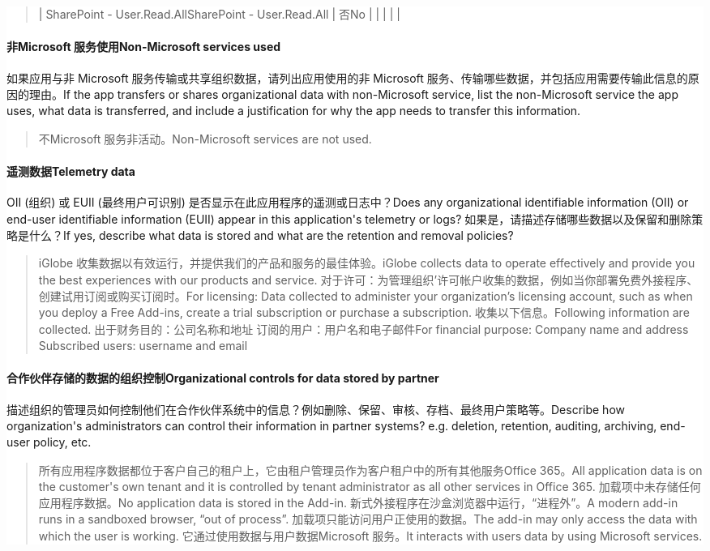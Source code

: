 >| <span data-ttu-id="40534-200">SharePoint - User.Read.All</span><span class="sxs-lookup"><span data-stu-id="40534-200">SharePoint - User.Read.All</span></span> | <span data-ttu-id="40534-201">否</span><span class="sxs-lookup"><span data-stu-id="40534-201">No</span></span> |  |  |  |  |

#### <a name="non-microsoft-services-used"></a><span data-ttu-id="40534-202">非Microsoft 服务使用</span><span class="sxs-lookup"><span data-stu-id="40534-202">Non-Microsoft services used</span></span>

<span data-ttu-id="40534-203">如果应用与非 Microsoft 服务传输或共享组织数据，请列出应用使用的非 Microsoft 服务、传输哪些数据，并包括应用需要传输此信息的原因的理由。</span><span class="sxs-lookup"><span data-stu-id="40534-203">If the app transfers or shares organizational data with non-Microsoft service, list the non-Microsoft service the app uses, what data is transferred, and include a justification for why the app needs to transfer this information.</span></span>

><span data-ttu-id="40534-204">不Microsoft 服务非活动。</span><span class="sxs-lookup"><span data-stu-id="40534-204">Non-Microsoft services are not used.</span></span>



#### <a name="telemetry-data"></a><span data-ttu-id="40534-205">遥测数据</span><span class="sxs-lookup"><span data-stu-id="40534-205">Telemetry data</span></span>

<span data-ttu-id="40534-206">OII (组织) 或 EUII (最终用户可识别) 是否显示在此应用程序的遥测或日志中？</span><span class="sxs-lookup"><span data-stu-id="40534-206">Does any organizational identifiable information (OII) or end-user identifiable information (EUII) appear in this application's telemetry or logs?</span></span> <span data-ttu-id="40534-207">如果是，请描述存储哪些数据以及保留和删除策略是什么？</span><span class="sxs-lookup"><span data-stu-id="40534-207">If yes, describe what data is stored and what are the retention and removal policies?</span></span>

><span data-ttu-id="40534-208">iGlobe 收集数据以有效运行，并提供我们的产品和服务的最佳体验。</span><span class="sxs-lookup"><span data-stu-id="40534-208">iGlobe collects data to operate effectively and provide you the best experiences with our products and service.</span></span> <span data-ttu-id="40534-209">对于许可：为管理组织&#8217;许可帐户收集的数据，例如当你部署免费外接程序、创建试用订阅或购买订阅时。</span><span class="sxs-lookup"><span data-stu-id="40534-209">For licensing: Data collected to administer your organization&#8217;s licensing account, such as when you deploy a Free Add-ins, create a trial subscription or purchase a subscription.</span></span> <span data-ttu-id="40534-210">收集以下信息。</span><span class="sxs-lookup"><span data-stu-id="40534-210">Following information are collected.</span></span> <span data-ttu-id="40534-211">出于财务目的：公司名称和地址 订阅的用户：用户名和电子邮件</span><span class="sxs-lookup"><span data-stu-id="40534-211">For financial purpose: Company name and address Subscribed users: username and email</span></span>

#### <a name="organizational-controls-for-data-stored-by-partner"></a><span data-ttu-id="40534-212">合作伙伴存储的数据的组织控制</span><span class="sxs-lookup"><span data-stu-id="40534-212">Organizational controls for data stored by partner</span></span>

<span data-ttu-id="40534-213">描述组织的管理员如何控制他们在合作伙伴系统中的信息？例如删除、保留、审核、存档、最终用户策略等。</span><span class="sxs-lookup"><span data-stu-id="40534-213">Describe how organization's administrators can control their information in partner systems? e.g. deletion, retention, auditing, archiving, end-user policy, etc.</span></span>

><span data-ttu-id="40534-214">所有应用程序数据都位于客户自己的租户上，它由租户管理员作为客户租户中的所有其他服务Office 365。</span><span class="sxs-lookup"><span data-stu-id="40534-214">All application data is on the customer's own tenant and it is controlled by tenant administrator as all other services in Office 365.</span></span> <span data-ttu-id="40534-215">加载项中未存储任何应用程序数据。</span><span class="sxs-lookup"><span data-stu-id="40534-215">No application data is stored in the Add-in.</span></span> <span data-ttu-id="40534-216">新式外接程序在沙盒浏览器中运行，&#8220;进程外&#8221;。</span><span class="sxs-lookup"><span data-stu-id="40534-216">A modern add-in runs in a sandboxed browser, &#8220;out of process&#8221;.</span></span> <span data-ttu-id="40534-217">加载项只能访问用户正使用的数据。</span><span class="sxs-lookup"><span data-stu-id="40534-217">The add-in may only access the data with which the user is working.</span></span> <span data-ttu-id="40534-218">它通过使用数据与用户数据Microsoft 服务。</span><span class="sxs-lookup"><span data-stu-id="40534-218">It interacts with users data by using Microsoft services.</span></span>

